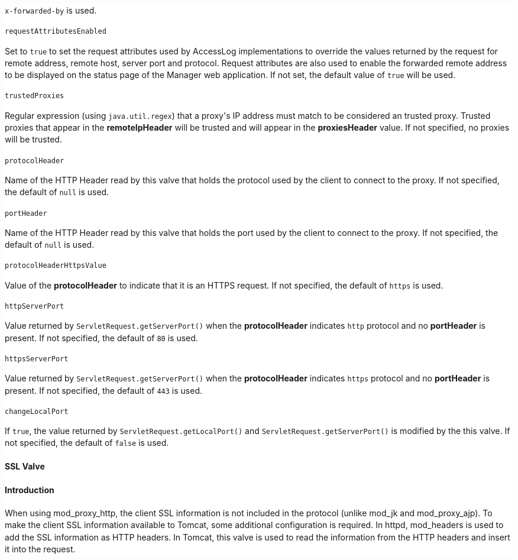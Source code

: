 <code>x-forwarded-by</code> is used.</p>
</td></tr><tr><td><code>requestAttributesEnabled</code></td><td>
<p>Set to <code>true</code> to set the request attributes used by
AccessLog implementations to override the values returned by the
request for remote address, remote host, server port and protocol.
Request attributes are also used to enable the forwarded remote address
to be displayed on the status page of the Manager web application.
If not set, the default value of <code>true</code> will be used.</p>
</td></tr><tr><td><code>trustedProxies</code></td><td>
<p>Regular expression (using <code>java.util.regex</code>) that a
proxy's IP address must match to be considered an trusted proxy.
Trusted proxies that appear in the <strong>remoteIpHeader</strong> will
be trusted and will appear in the <strong>proxiesHeader</strong> value.
If not specified, no proxies will be trusted.</p>
</td></tr><tr><td><code>protocolHeader</code></td><td>
<p>Name of the HTTP Header read by this valve that holds the protocol
used by the client to connect to the proxy. If not specified, the
default of <code>null</code> is used.</p>
</td></tr><tr><td><code>portHeader</code></td><td>
<p>Name of the HTTP Header read by this valve that holds the port
used by the client to connect to the proxy. If not specified, the
default of <code>null</code> is used.</p>
</td></tr><tr><td><code>protocolHeaderHttpsValue</code></td><td>
<p>Value of the <strong>protocolHeader</strong> to indicate that it is
an HTTPS request. If not specified, the default of <code>https</code> is
used.</p>
</td></tr><tr><td><code>httpServerPort</code></td><td>
<p>Value returned by <code>ServletRequest.getServerPort()</code>
when the <strong>protocolHeader</strong> indicates <code>http</code>
protocol and no <strong>portHeader</strong> is present. If not
specified, the default of <code>80</code> is used.</p>
</td></tr><tr><td><code>httpsServerPort</code></td><td>
<p>Value returned by <code>ServletRequest.getServerPort()</code>
when the <strong>protocolHeader</strong> indicates <code>https</code>
protocol and no <strong>portHeader</strong> is present. If not
specified, the default of <code>443</code> is used.</p>
</td></tr><tr><td><code>changeLocalPort</code></td><td>
<p>If <code>true</code>, the value returned by
<code>ServletRequest.getLocalPort()</code> and
<code>ServletRequest.getServerPort()</code> is modified by the this
valve. If not specified, the default of <code>false</code> is used.</p>
</td></tr></tbody></table>


#### SSL Valve

#### Introduction

When using mod_proxy_http, the client SSL information is not included in the protocol (unlike mod_jk and mod_proxy_ajp). To make the client SSL information available to Tomcat, some additional configuration is required. In httpd, mod_headers is used to add the SSL information as HTTP headers. In Tomcat, this valve is used to read the information from the HTTP headers and insert it into the request.
